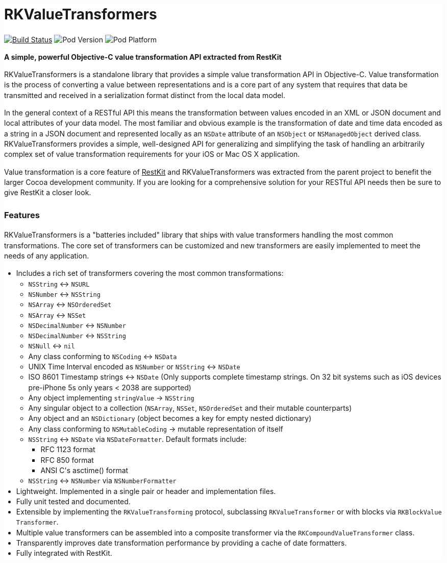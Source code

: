 RKValueTransformers
===================

[![Build Status](https://travis-ci.org/RestKit/RKValueTransformers.png?branch=master,development)](https://travis-ci.org/RestKit/RKValueTransformers) 
![Pod Version](http://cocoapod-badges.herokuapp.com/v/RKValueTransformers/badge.png) 
![Pod Platform](http://cocoapod-badges.herokuapp.com/p/RKValueTransformers/badge.png)

**A simple, powerful Objective-C value transformation API extracted from RestKit**

RKValueTransformers is a standalone library that provides a simple value transformation API in Objective-C. Value transformation is the process of converting a value between representations and is a core part of any system that requires that data be transmitted and received in a serialization format distinct from the local data model. 

In the general context of a RESTful API this means the transformation between values encoded in an XML or JSON document and local attributes of your data model. The most familiar and obvious example is the transformation of date and time data encoded as a string in a JSON document and represented locally as an `NSDate` attribute of an `NSObject` or `NSManagedObject` derived class. RKValueTransformers provides a simple, well-designed API for generalizing and simplifying the task of handling an arbitrarily complex set of value transformation requirements for your iOS or Mac OS X application.

Value transformation is a core feature of [RestKit](http://github.com/RestKit/RestKit) and RKValueTransformers was extracted from the parent project to benefit the larger Cocoa development community. If you are looking for a comprehensive solution for your RESTful API needs then be sure to give RestKit a closer look.

### Features

RKValueTransformers is a "batteries included" library that ships with value transformers handling the most common transformations. The core set of transformers can be customized and new transformers are easily implemented to meet the needs of any application.

* Includes a rich set of transformers covering the most common transformations:
  * `NSString` <-> `NSURL`
  * `NSNumber` <-> `NSString`
  * `NSArray` <-> `NSOrderedSet`
  * `NSArray` <-> `NSSet`
  * `NSDecimalNumber` <-> `NSNumber`
  * `NSDecimalNumber` <-> `NSString`
  * `NSNull` <-> `nil`
  * Any class conforming to `NSCoding` <-> `NSData`
  * UNIX Time Interval encoded as `NSNumber` or `NSString` <-> `NSDate`
  * ISO 8601 Timestamp strings <-> `NSDate` (Only supports complete timestamp strings. On 32 bit systems such as iOS devices pre-iPhone 5s only years < 2038 are supported)
  * Any object implementing `stringValue` -> `NSString`
  * Any singular object to a collection (`NSArray`, `NSSet`, `NSOrderedSet` and their mutable counterparts)
  * Any object and an `NSDictionary` (object becomes a key for empty nested dictionary)
  * Any class conforming to `NSMutableCoding` -> mutable representation of itself
  * `NSString` <-> `NSDate` via `NSDateFormatter`. Default formats include:
  	* RFC 1123 format
    * RFC 850 format
    * ANSI C's asctime() format
  * `NSString` <-> `NSNumber` via `NSNumberFormatter`
* Lightweight. Implemented in a single pair or header and implementation files.
* Fully unit tested and documented.
* Extensible by implementing the `RKValueTransforming` protocol, subclassing `RKValueTransformer` or with blocks via `RKBlockValueTransformer`.
* Multiple value transformers can be assembled into a composite transformer via the `RKCompoundValueTransformer` class.
* Transparently improves date transformation performance by providing a cache of date formatters.
* Fully integrated with RestKit.
